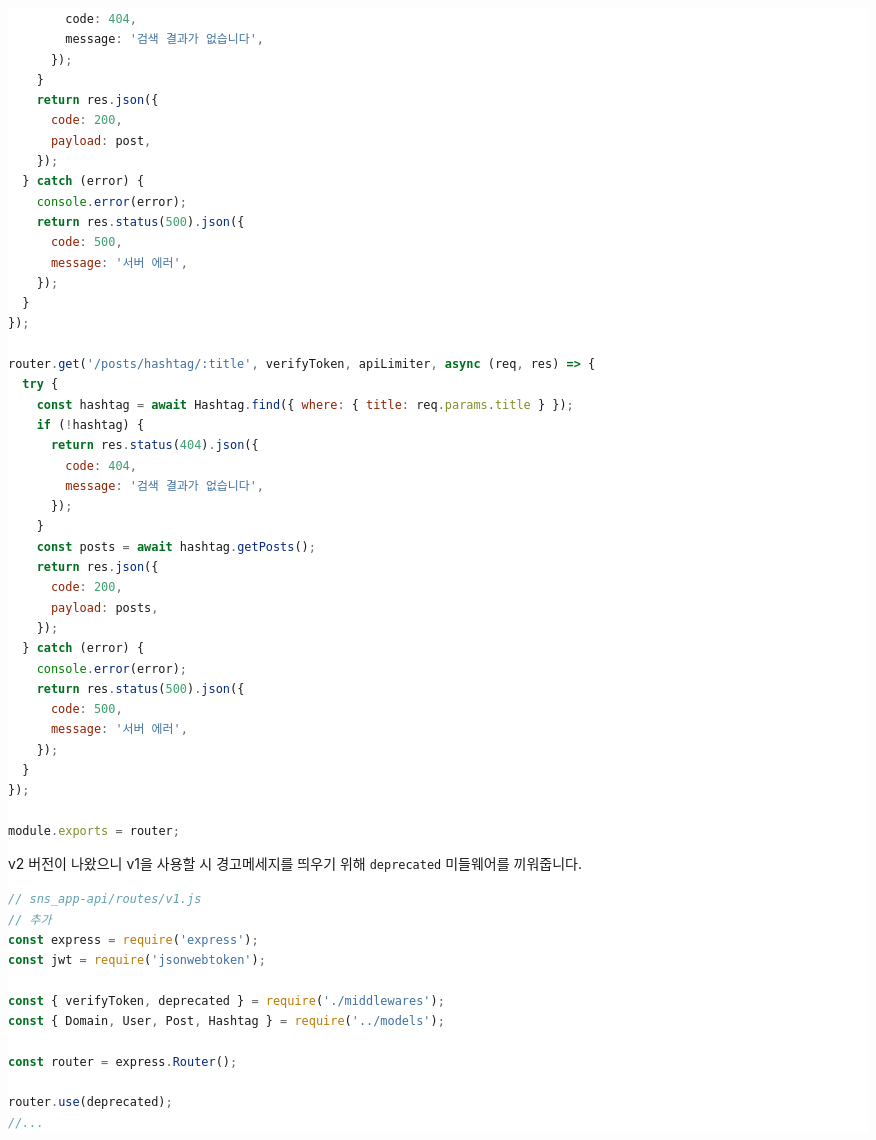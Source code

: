 ```javascript
        code: 404,
        message: '검색 결과가 없습니다',
      });
    }
    return res.json({
      code: 200,
      payload: post,
    });
  } catch (error) {
    console.error(error);
    return res.status(500).json({
      code: 500,
      message: '서버 에러',
    });
  }
});

router.get('/posts/hashtag/:title', verifyToken, apiLimiter, async (req, res) => {
  try {
    const hashtag = await Hashtag.find({ where: { title: req.params.title } });
    if (!hashtag) {
      return res.status(404).json({
        code: 404,
        message: '검색 결과가 없습니다',
      });
    }
    const posts = await hashtag.getPosts();
    return res.json({
      code: 200,
      payload: posts,
    });
  } catch (error) {
    console.error(error);
    return res.status(500).json({
      code: 500,
      message: '서버 에러',
    });
  }
});

module.exports = router;
```

v2 버전이 나왔으니 v1을 사용할 시 경고메세지를 띄우기 위해 `deprecated` 미들웨어를 끼워줍니다.

```javascript
// sns_app-api/routes/v1.js
// 추가
const express = require('express');
const jwt = require('jsonwebtoken');

const { verifyToken, deprecated } = require('./middlewares');
const { Domain, User, Post, Hashtag } = require('../models');

const router = express.Router();

router.use(deprecated);
//...
```
